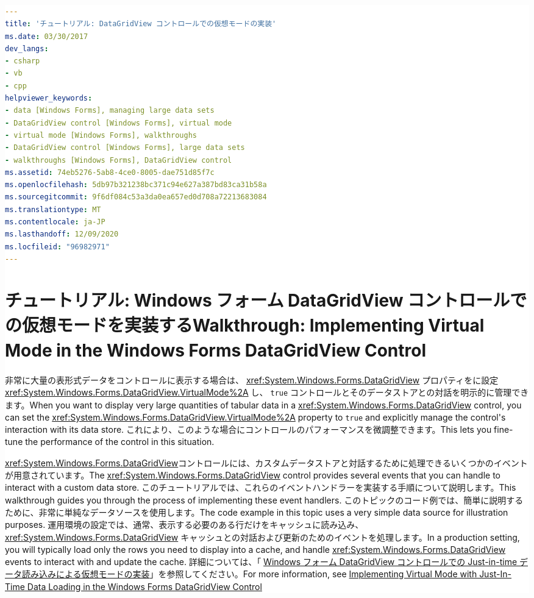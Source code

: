 ```yaml
---
title: 'チュートリアル: DataGridView コントロールでの仮想モードの実装'
ms.date: 03/30/2017
dev_langs:
- csharp
- vb
- cpp
helpviewer_keywords:
- data [Windows Forms], managing large data sets
- DataGridView control [Windows Forms], virtual mode
- virtual mode [Windows Forms], walkthroughs
- DataGridView control [Windows Forms], large data sets
- walkthroughs [Windows Forms], DataGridView control
ms.assetid: 74eb5276-5ab8-4ce0-8005-dae751d85f7c
ms.openlocfilehash: 5db97b321238bc371c94e627a387bd83ca31b58a
ms.sourcegitcommit: 9f6df084c53a3da0ea657ed0d708a72213683084
ms.translationtype: MT
ms.contentlocale: ja-JP
ms.lasthandoff: 12/09/2020
ms.locfileid: "96982971"
---
```

# <a name="walkthrough-implementing-virtual-mode-in-the-windows-forms-datagridview-control"></a><span data-ttu-id="48db5-102">チュートリアル: Windows フォーム DataGridView コントロールでの仮想モードを実装する</span><span class="sxs-lookup"><span data-stu-id="48db5-102">Walkthrough: Implementing Virtual Mode in the Windows Forms DataGridView Control</span></span>
<span data-ttu-id="48db5-103">非常に大量の表形式データをコントロールに表示する場合は、 <xref:System.Windows.Forms.DataGridView> プロパティをに設定 <xref:System.Windows.Forms.DataGridView.VirtualMode%2A> し、 `true` コントロールとそのデータストアとの対話を明示的に管理できます。</span><span class="sxs-lookup"><span data-stu-id="48db5-103">When you want to display very large quantities of tabular data in a <xref:System.Windows.Forms.DataGridView> control, you can set the <xref:System.Windows.Forms.DataGridView.VirtualMode%2A> property to `true` and explicitly manage the control's interaction with its data store.</span></span> <span data-ttu-id="48db5-104">これにより、このような場合にコントロールのパフォーマンスを微調整できます。</span><span class="sxs-lookup"><span data-stu-id="48db5-104">This lets you fine-tune the performance of the control in this situation.</span></span>  
  
 <span data-ttu-id="48db5-105"><xref:System.Windows.Forms.DataGridView>コントロールには、カスタムデータストアと対話するために処理できるいくつかのイベントが用意されています。</span><span class="sxs-lookup"><span data-stu-id="48db5-105">The <xref:System.Windows.Forms.DataGridView> control provides several events that you can handle to interact with a custom data store.</span></span> <span data-ttu-id="48db5-106">このチュートリアルでは、これらのイベントハンドラーを実装する手順について説明します。</span><span class="sxs-lookup"><span data-stu-id="48db5-106">This walkthrough guides you through the process of implementing these event handlers.</span></span> <span data-ttu-id="48db5-107">このトピックのコード例では、簡単に説明するために、非常に単純なデータソースを使用します。</span><span class="sxs-lookup"><span data-stu-id="48db5-107">The code example in this topic uses a very simple data source for illustration purposes.</span></span> <span data-ttu-id="48db5-108">運用環境の設定では、通常、表示する必要のある行だけをキャッシュに読み込み、 <xref:System.Windows.Forms.DataGridView> キャッシュとの対話および更新のためのイベントを処理します。</span><span class="sxs-lookup"><span data-stu-id="48db5-108">In a production setting, you will typically load only the rows you need to display into a cache, and handle <xref:System.Windows.Forms.DataGridView> events to interact with and update the cache.</span></span> <span data-ttu-id="48db5-109">詳細については、「 [Windows フォーム DataGridView コントロールでの Just-in-time データ読み込みによる仮想モードの実装](implementing-virtual-mode-jit-data-loading-in-the-datagrid.md)」を参照してください。</span><span class="sxs-lookup"><span data-stu-id="48db5-109">For more information, see [Implementing Virtual Mode with Just-In-Time Data Loading in the Windows Forms DataGridView Control](implementing-virtual-mode-jit-data-loading-in-the-datagrid.md)</span></span>  
  